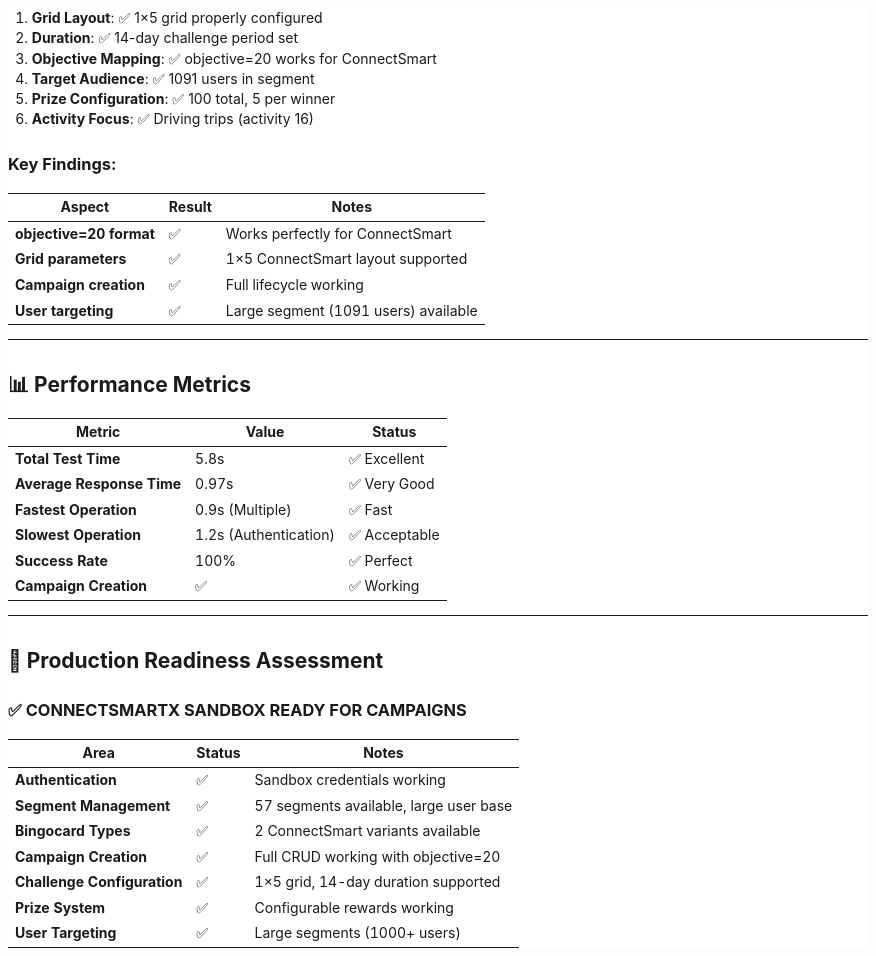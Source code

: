 1. **Grid Layout**: ✅ 1×5 grid properly configured
2. **Duration**: ✅ 14-day challenge period set
3. **Objective Mapping**: ✅ objective=20 works for ConnectSmart
4. **Target Audience**: ✅ 1091 users in segment
5. **Prize Configuration**: ✅ 100 total, 5 per winner
6. **Activity Focus**: ✅ Driving trips (activity 16)

### **Key Findings:**

| Aspect | Result | Notes |
|---------|--------|--------|
| **objective=20 format** | ✅ | Works perfectly for ConnectSmart |
| **Grid parameters** | ✅ | 1×5 ConnectSmart layout supported |
| **Campaign creation** | ✅ | Full lifecycle working |
| **User targeting** | ✅ | Large segment (1091 users) available |

---

## 📊 **Performance Metrics**

| Metric | Value | Status |
|--------|-------|---------|
| **Total Test Time** | 5.8s | ✅ Excellent |
| **Average Response Time** | 0.97s | ✅ Very Good |
| **Fastest Operation** | 0.9s (Multiple) | ✅ Fast |
| **Slowest Operation** | 1.2s (Authentication) | ✅ Acceptable |
| **Success Rate** | 100% | ✅ Perfect |
| **Campaign Creation** | ✅ | ✅ Working |

---

## 🚀 **Production Readiness Assessment**

### ✅ **CONNECTSMARTX SANDBOX READY FOR CAMPAIGNS**

| Area | Status | Notes |
|------|--------|-------|
| **Authentication** | ✅ | Sandbox credentials working |
| **Segment Management** | ✅ | 57 segments available, large user base |
| **Bingocard Types** | ✅ | 2 ConnectSmart variants available |
| **Campaign Creation** | ✅ | Full CRUD working with objective=20 |
| **Challenge Configuration** | ✅ | 1×5 grid, 14-day duration supported |
| **Prize System** | ✅ | Configurable rewards working |
| **User Targeting** | ✅ | Large segments (1000+ users) |
